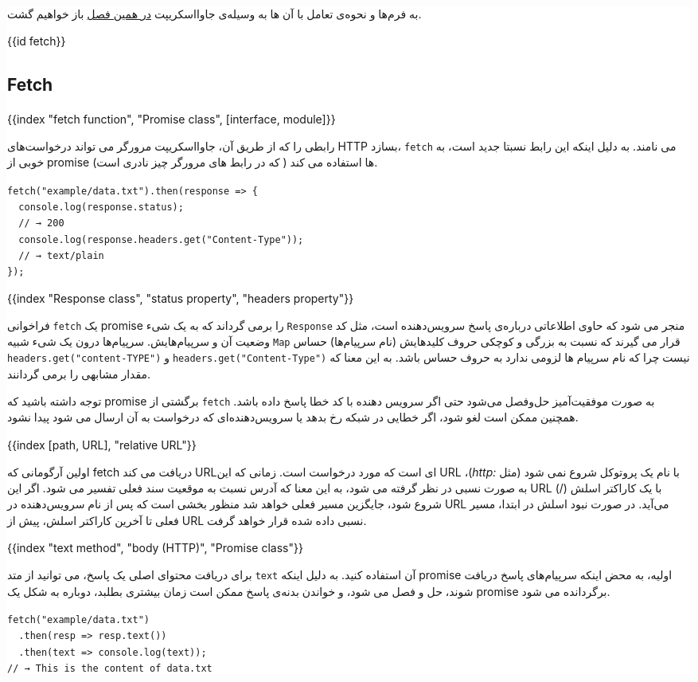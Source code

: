 
به فرم‌ها و نحوه‌ی تعامل با آن ها به وسیله‌ی جاوااسکریپت [در همین فصل](http#forms) باز خواهیم گشت.

{{id fetch}}

## Fetch

{{index "fetch function", "Promise class", [interface, module]}}

رابطی‌ را که از طریق آن، جاوااسکریپت مرورگر می تواند درخواست‌های HTTP  بسازد،  `fetch`
می نامند. به دلیل اینکه این رابط نسبتا جدید است، به خوبی از promise ها
استفاده می کند ( که در رابط های مرورگر چیز نادری است).

```{test: no}
fetch("example/data.txt").then(response => {
  console.log(response.status);
  // → 200
  console.log(response.headers.get("Content-Type"));
  // → text/plain
});
```

{{index "Response class", "status property", "headers property"}}

فراخوانی `fetch` یک promise را برمی گرداند که به یک شیء `Response` منجر می شود که
حاوی اطلاعاتی درباره‌ی پاسخ سرویس‌دهنده است، مثل کد وضعیت آن و سرپیام‌هایش.
سرپیام‌ها درون یک شیء شبیه `Map` قرار می گیرند که نسبت به بزرگی و کوچکی حروف
کلیدهایش (نام سرپیام‌ها) حساس نیست چرا که نام سرپیام ها لزومی ندارد به حروف حساس
باشد. به این معنا که <bdo>`headers.get("Content-Type")`</bdo> و <bdo>`headers.get("content-TYPE")`</bdo>
مقدار مشابهی را برمی گردانند.

توجه داشته باشید که promise برگشتی از `fetch` به صورت موفقیت‌آمیز حل‌وفصل می‌شود
حتی اگر سرویس دهنده با کد خطا پاسخ داده باشد. همچنین ممکن است لغو شود، اگر خطایی
در شبکه رخ بدهد یا سرویس‌دهنده‌ای که درخواست به آن ارسال می شود پیدا نشود.

{{index [path, URL], "relative URL"}}

اولین آرگومانی که fetch دریافت می کند URLای است که مورد درخواست است. زمانی که
این URL با نام یک پروتوکل شروع نمی شود (مثل <bdo>_http:_</bdo>)، به صورت نسبی در نظر گرفته می
شود، به این معنا که آدرس نسبت به موقعیت سند فعلی تفسیر می شود. اگر این URL با یک کاراکتر
اسلش (/) شروع شود، جایگزین مسیر فعلی خواهد شد منظور بخشی است که پس از نام سرویس‌دهنده در URL می‌آید.
در صورت نبود اسلش در ابتدا، مسیر فعلی تا آخرین کاراکتر اسلش، پیش از URL نسبی داده شده قرار خواهد گرفت.

{{index "text method", "body (HTTP)", "Promise class"}}

برای دریافت محتوای اصلی یک پاسخ، می توانید از متد `text` آن استفاده کنید. به دلیل
اینکه promise اولیه، به محض اینکه سرپیام‌های پاسخ دریافت شوند، حل و فصل می شود، و
خواندن بدنه‌ی پاسخ ممکن است زمان بیشتری بطلبد، دوباره به شکل یک promise برگردانده
می شود.

```{test: no}
fetch("example/data.txt")
  .then(resp => resp.text())
  .then(text => console.log(text));
// → This is the content of data.txt
```
